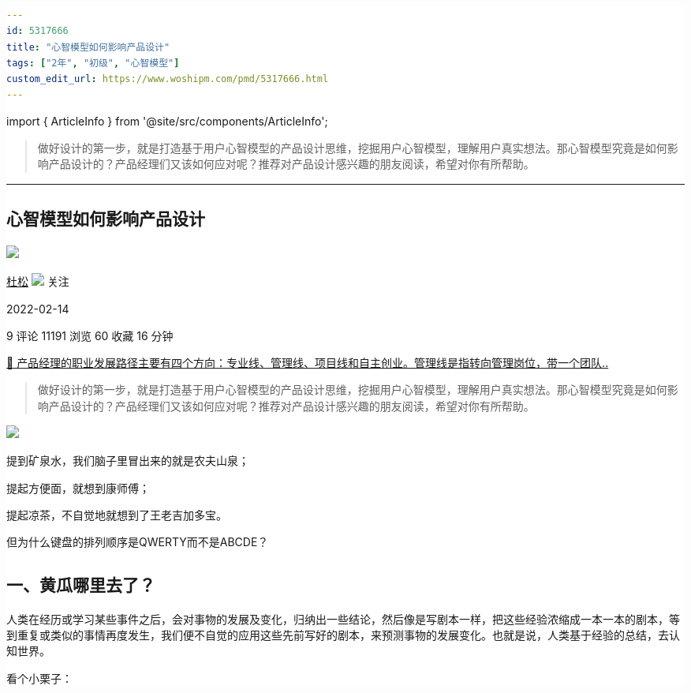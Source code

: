 ```yaml
---
id: 5317666
title: "心智模型如何影响产品设计"
tags: ["2年", "初级", "心智模型"]
custom_edit_url: https://www.woshipm.com/pmd/5317666.html
---
```

import { ArticleInfo } from '@site/src/components/ArticleInfo';

<ArticleInfo
    author="杜松"
    authorLink="https://www.woshipm.com/u/234361"
    published="2022-02-14"
    views={11191}
    comments={9}
    collects={60}
/>

> 做好设计的第一步，就是打造基于用户心智模型的产品设计思维，挖掘用户心智模型，理解用户真实想法。那心智模型究竟是如何影响产品设计的？产品经理们又该如何应对呢？推荐对产品设计感兴趣的朋友阅读，希望对你有所帮助。

---

## 心智模型如何影响产品设计

[![](https://static.woshipm.com/TTW_USER_201707_20170720194343_2350.jpg?imageView2/1/w/72/h/72/q/100)](https://www.woshipm.com/u/234361)

[杜松](https://www.woshipm.com/u/234361) ![](https://static.woshipm.com/tag/1121_1@2x.png) 关注

2022-02-14

9 评论 11191 浏览 60 收藏 16 分钟

[🔗 产品经理的职业发展路径主要有四个方向：专业线、管理线、项目线和自主创业。管理线是指转向管理岗位，带一个团队..](https://ke.qidianla.com/courses/90pm)

> 做好设计的第一步，就是打造基于用户心智模型的产品设计思维，挖掘用户心智模型，理解用户真实想法。那心智模型究竟是如何影响产品设计的？产品经理们又该如何应对呢？推荐对产品设计感兴趣的朋友阅读，希望对你有所帮助。

![](https://image.yunyingpai.com/wp/2022/02/ZNDkeToTsnyBeBC8d4GC.png)

提到矿泉水，我们脑子里冒出来的就是农夫山泉；

提起方便面，就想到康师傅；

提起凉茶，不自觉地就想到了王老吉加多宝。

但为什么键盘的排列顺序是QWERTY而不是ABCDE？

## 一、黄瓜哪里去了？

人类在经历或学习某些事件之后，会对事物的发展及变化，归纳出一些结论，然后像是写剧本一样，把这些经验浓缩成一本一本的剧本，等到重复或类似的事情再度发生，我们便不自觉的应用这些先前写好的剧本，来预测事物的发展变化。也就是说，人类基于经验的总结，去认知世界。

看个小栗子：
